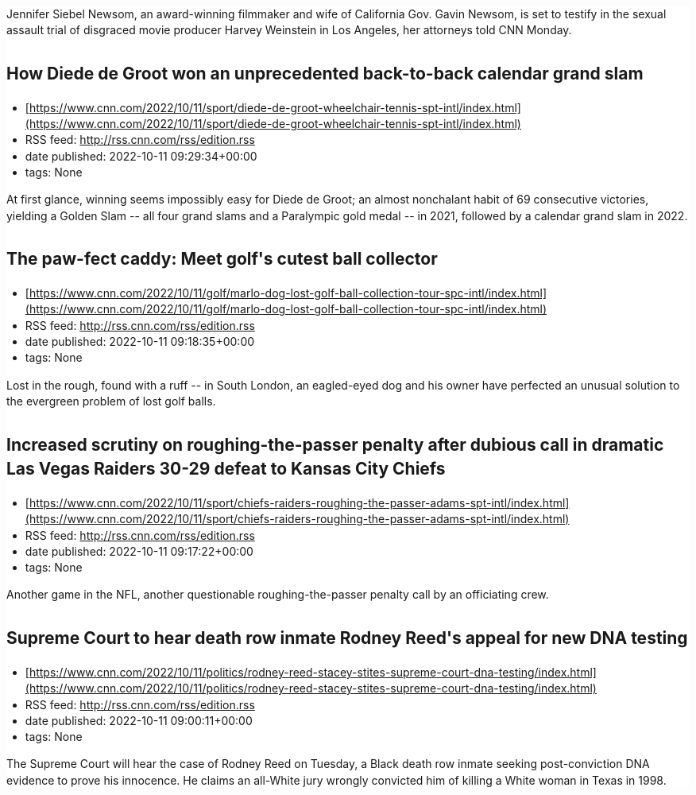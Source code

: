 Jennifer Siebel Newsom, an award-winning filmmaker and wife of California Gov. Gavin Newsom, is set to testify in the sexual assault trial of disgraced movie producer Harvey Weinstein in Los Angeles, her attorneys told CNN Monday.

## How Diede de Groot won an unprecedented back-to-back calendar grand slam
 - [https://www.cnn.com/2022/10/11/sport/diede-de-groot-wheelchair-tennis-spt-intl/index.html](https://www.cnn.com/2022/10/11/sport/diede-de-groot-wheelchair-tennis-spt-intl/index.html)
 - RSS feed: http://rss.cnn.com/rss/edition.rss
 - date published: 2022-10-11 09:29:34+00:00
 - tags: None

At first glance, winning seems impossibly easy for Diede de Groot; an almost nonchalant habit of 69 consecutive victories, yielding a Golden Slam -- all four grand slams and a Paralympic gold medal -- in 2021, followed by a calendar grand slam in 2022.

## The paw-fect caddy: Meet golf's cutest ball collector
 - [https://www.cnn.com/2022/10/11/golf/marlo-dog-lost-golf-ball-collection-tour-spc-intl/index.html](https://www.cnn.com/2022/10/11/golf/marlo-dog-lost-golf-ball-collection-tour-spc-intl/index.html)
 - RSS feed: http://rss.cnn.com/rss/edition.rss
 - date published: 2022-10-11 09:18:35+00:00
 - tags: None

Lost in the rough, found with a ruff -- in South London, an eagled-eyed dog and his owner have perfected an unusual solution to the evergreen problem of lost golf balls.

## Increased scrutiny on roughing-the-passer penalty after dubious call in dramatic Las Vegas Raiders 30-29 defeat to Kansas City Chiefs
 - [https://www.cnn.com/2022/10/11/sport/chiefs-raiders-roughing-the-passer-adams-spt-intl/index.html](https://www.cnn.com/2022/10/11/sport/chiefs-raiders-roughing-the-passer-adams-spt-intl/index.html)
 - RSS feed: http://rss.cnn.com/rss/edition.rss
 - date published: 2022-10-11 09:17:22+00:00
 - tags: None

Another game in the NFL, another questionable roughing-the-passer penalty call by an officiating crew.

## Supreme Court to hear death row inmate Rodney Reed's appeal for new DNA testing
 - [https://www.cnn.com/2022/10/11/politics/rodney-reed-stacey-stites-supreme-court-dna-testing/index.html](https://www.cnn.com/2022/10/11/politics/rodney-reed-stacey-stites-supreme-court-dna-testing/index.html)
 - RSS feed: http://rss.cnn.com/rss/edition.rss
 - date published: 2022-10-11 09:00:11+00:00
 - tags: None

The Supreme Court will hear the case of Rodney Reed on Tuesday, a Black death row inmate seeking post-conviction DNA evidence to prove his innocence. He claims an all-White jury wrongly convicted him of killing a White woman in Texas in 1998.
